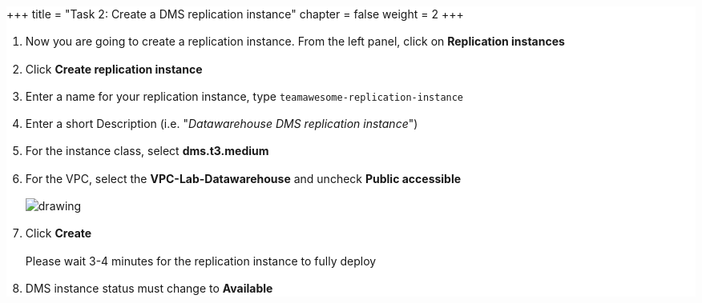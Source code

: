 +++ 
title = "Task 2: Create a DMS replication instance" 
chapter = false 
weight = 2 
+++

1. Now you are going to create a replication instance. From the left panel, click on **Replication instances**

1. Click **Create replication instance**

1. Enter a name for your replication instance, type `teamawesome-replication-instance`

1. Enter a short Description (i.e. "*Datawarehouse DMS replication instance*")

1. For the instance class, select **dms.t3.medium**

1. For the VPC, select the **VPC-Lab-Datawarehouse** and uncheck **Public accessible**

	<img src="../images/dms-instance-vpc.png" alt="drawing" width="4500"/>

1. Click **Create**

	Please wait 3-4 minutes for the replication instance to fully deploy

1. DMS instance status must change to **Available**